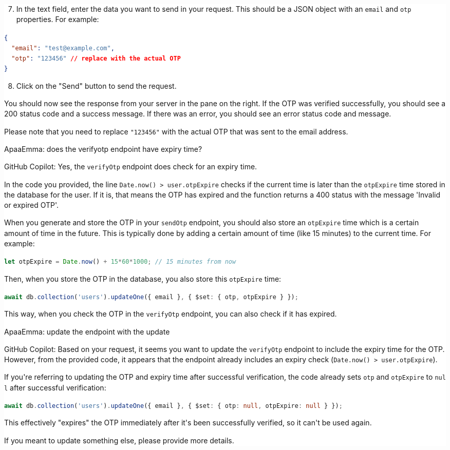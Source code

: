 7. In the text field, enter the data you want to send in your request. This should be a JSON object with an `email` and `otp` properties. For example:

```json
{
  "email": "test@example.com",
  "otp": "123456" // replace with the actual OTP
}
```

8. Click on the "Send" button to send the request.

You should now see the response from your server in the pane on the right. If the OTP was verified successfully, you should see a 200 status code and a success message. If there was an error, you should see an error status code and message.

Please note that you need to replace `"123456"` with the actual OTP that was sent to the email address.

ApaaEmma: does the verifyotp endpoint have expiry time?

GitHub Copilot: Yes, the `verifyOtp` endpoint does check for an expiry time. 

In the code you provided, the line `Date.now() > user.otpExpire` checks if the current time is later than the `otpExpire` time stored in the database for the user. If it is, that means the OTP has expired and the function returns a 400 status with the message 'Invalid or expired OTP'.

When you generate and store the OTP in your `sendOtp` endpoint, you should also store an `otpExpire` time which is a certain amount of time in the future. This is typically done by adding a certain amount of time (like 15 minutes) to the current time. For example:

```typescript
let otpExpire = Date.now() + 15*60*1000; // 15 minutes from now
```

Then, when you store the OTP in the database, you also store this `otpExpire` time:

```typescript
await db.collection('users').updateOne({ email }, { $set: { otp, otpExpire } });
```

This way, when you check the OTP in the `verifyOtp` endpoint, you can also check if it has expired.

ApaaEmma: update the endpoint with the update

GitHub Copilot: Based on your request, it seems you want to update the `verifyOtp` endpoint to include the expiry time for the OTP. However, from the provided code, it appears that the endpoint already includes an expiry check (`Date.now() > user.otpExpire`). 

If you're referring to updating the OTP and expiry time after successful verification, the code already sets `otp` and `otpExpire` to `null` after successful verification:

```typescript
await db.collection('users').updateOne({ email }, { $set: { otp: null, otpExpire: null } });
```

This effectively "expires" the OTP immediately after it's been successfully verified, so it can't be used again.

If you meant to update something else, please provide more details.
